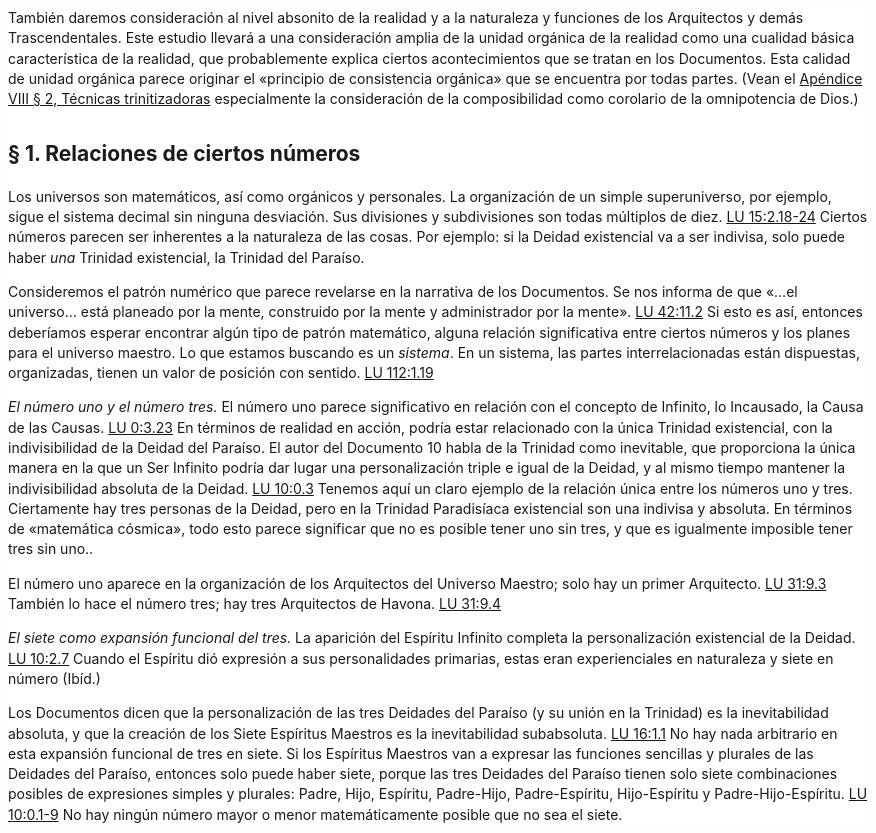También daremos consideración al nivel absonito de la realidad y a la naturaleza y funciones de los Arquitectos y demás Trascendentales. Este estudio llevará a una consideración amplia de la unidad orgánica de la realidad como una cualidad básica característica de la realidad, que probablemente explica ciertos acontecimientos que se tratan en los Documentos. Esta calidad de unidad orgánica parece originar el «principio de consistencia orgánica» que se encuentra por todas partes. (Vean el [Apéndice VIII § 2, Técnicas trinitizadoras](/es/article/William_S_Sadler_Jr/Appendices_to_Study_of_the_Master_Universe/Appendix_8#h-2-técnicas-trinitizadoras) especialmente la consideración de la composibilidad como corolario de la omnipotencia de Dios.)

## § 1. Relaciones de ciertos números

Los universos son matemáticos, así como orgánicos y personales. La organización de un simple superuniverso, por ejemplo, sigue el sistema decimal sin ninguna desviación. Sus divisiones y subdivisiones son todas múltiplos de diez. <a id="s32_230"></a>[LU 15:2.18-24](/es/The_Urantia_Book/15#p2_18) Ciertos números parecen ser inherentes a la naturaleza de las cosas. Por ejemplo: si la Deidad existencial va a ser indivisa, solo puede haber _una_ Trinidad existencial, la Trinidad del Paraíso.

Consideremos el patrón numérico que parece revelarse en la narrativa de los Documentos. Se nos informa de que «…el universo… está planeado por la mente, construido por la mente y administrador por la mente». <a id="s34_208"></a>[LU 42:11.2](/es/The_Urantia_Book/42#p11_2) Si esto es así, entonces deberíamos esperar encontrar algún tipo de patrón matemático, alguna relación significativa entre ciertos números y los planes para el universo maestro. Lo que estamos buscando es un _sistema_. En un sistema, las partes interrelacionadas están dispuestas, organizadas, tienen un valor de posición con sentido. <a id="s34_587"></a>[LU 112:1.19](/es/The_Urantia_Book/112#p1_19)

_El número uno y el número tres._ El número uno parece significativo en relación con el concepto de Infinito, lo Incausado, la Causa de las Causas. <a id="s36_148"></a>[LU 0:3.23](/es/The_Urantia_Book/0#p3_23) En términos de realidad en acción, podría estar relacionado con la única Trinidad existencial, con la indivisibilidad de la Deidad del Paraíso. El autor del Documento 10 habla de la Trinidad como inevitable, que proporciona la única manera en la que un Ser Infinito podría dar lugar una personalización triple e igual de la Deidad, y al mismo tiempo mantener la indivisibilidad absoluta de la Deidad. <a id="s36_591"></a>[LU 10:0.3](/es/The_Urantia_Book/10#p0_3) Tenemos aquí un claro ejemplo de la relación única entre los números uno y tres. Ciertamente hay tres personas de la Deidad, pero en la Trinidad Paradisíaca existencial son una indivisa y absoluta. En términos de «matemática cósmica», todo esto parece significar que no es posible tener uno sin tres, y que es igualmente imposible tener tres sin uno..

El número uno aparece en la organización de los Arquitectos del Universo Maestro; solo hay un primer Arquitecto. <a id="s38_113"></a>[LU 31:9.3](/es/The_Urantia_Book/31#p9_3) También lo hace el número tres; hay tres Arquitectos de Havona. <a id="s38_219"></a>[LU 31:9.4](/es/The_Urantia_Book/31#p9_4)

_El siete como expansión funcional del tres._ La aparición del Espíritu Infinito completa la personalización existencial de la Deidad. <a id="s40_135"></a>[LU 10:2.7](/es/The_Urantia_Book/10#p2_7) Cuando el Espíritu dió expresión a sus personalidades primarias, estas eran experienciales en naturaleza y siete en número (Ibíd.)

Los Documentos dicen que la personalización de las tres Deidades del Paraíso (y su unión en la Trinidad) es la inevitabilidad absoluta, y que la creación de los Siete Espíritus Maestros es la inevitabilidad subabsoluta. <a id="s42_220"></a>[LU 16:1.1](/es/The_Urantia_Book/16#p1_1) No hay nada arbitrario en esta expansión funcional de tres en siete. Si los Espíritus Maestros van a expresar las funciones sencillas y plurales de las Deidades del Paraíso, entonces solo puede haber siete, porque las tres Deidades del Paraíso tienen solo siete combinaciones posibles de expresiones simples y plurales: Padre, Hijo, Espíritu, Padre-Hijo, Padre-Espíritu, Hijo-Espíritu y Padre-Hijo-Espíritu. <a id="s42_670"></a>[LU 10:0.1-9](/es/The_Urantia_Book/10#p0_1) No hay ningún número mayor o menor matemáticamente posible que no sea el siete.
